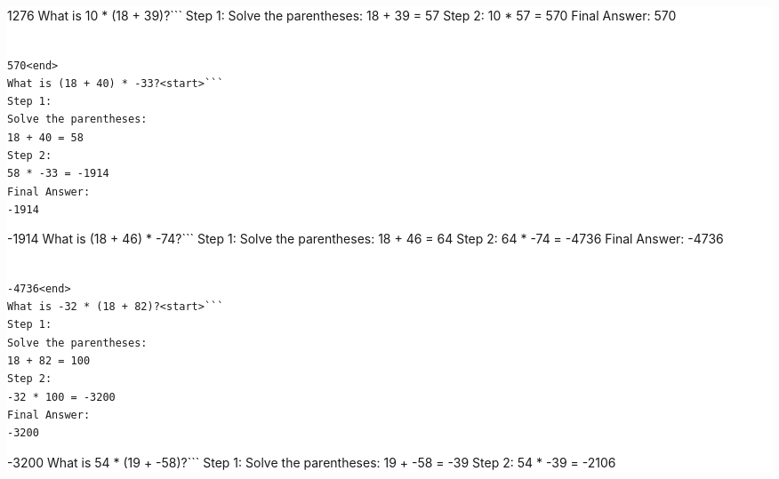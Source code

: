 1276<end>
What is 10 * (18 + 39)?<start>```
Step 1:
Solve the parentheses:
18 + 39 = 57
Step 2:
10 * 57 = 570
Final Answer:
570
```

570<end>
What is (18 + 40) * -33?<start>```
Step 1:
Solve the parentheses:
18 + 40 = 58
Step 2:
58 * -33 = -1914
Final Answer:
-1914
```

-1914<end>
What is (18 + 46) * -74?<start>```
Step 1:
Solve the parentheses:
18 + 46 = 64
Step 2:
64 * -74 = -4736
Final Answer:
-4736
```

-4736<end>
What is -32 * (18 + 82)?<start>```
Step 1:
Solve the parentheses:
18 + 82 = 100
Step 2:
-32 * 100 = -3200
Final Answer:
-3200
```

-3200<end>
What is 54 * (19 + -58)?<start>```
Step 1:
Solve the parentheses:
19 + -58 = -39
Step 2:
54 * -39 = -2106
